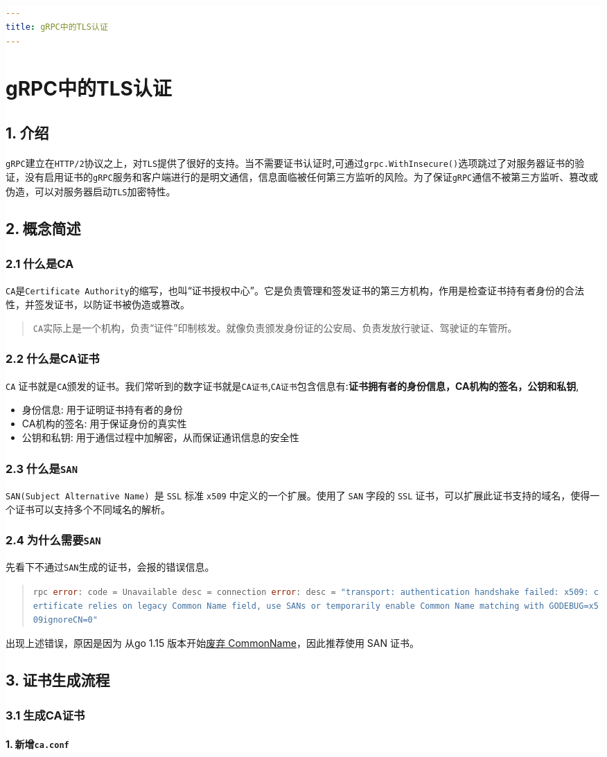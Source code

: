 ```yaml
---
title: gRPC中的TLS认证
---
```


# gRPC中的TLS认证

## 1. 介绍

`gRPC`建立在`HTTP/2`协议之上，对`TLS`提供了很好的支持。当不需要证书认证时,可通过`grpc.WithInsecure()`选项跳过了对服务器证书的验证，没有启用证书的`gRPC`服务和客户端进行的是明文通信，信息面临被任何第三方监听的风险。为了保证`gRPC`通信不被第三方监听、篡改或伪造，可以对服务器启动`TLS`加密特性。

## 2. 概念简述

### 2.1 什么是CA

`CA`是`Certificate Authority`的缩写，也叫“证书授权中心”。它是负责管理和签发证书的第三方机构，作用是检查证书持有者身份的合法性，并签发证书，以防证书被伪造或篡改。

> `CA`实际上是一个机构，负责“证件”印制核发。就像负责颁发身份证的公安局、负责发放行驶证、驾驶证的车管所。

### 2.2 什么是CA证书

`CA` 证书就是`CA`颁发的证书。我们常听到的数字证书就是`CA证书`,`CA证书`包含信息有:**证书拥有者的身份信息，CA机构的签名，公钥和私钥**,

- 身份信息: 用于证明证书持有者的身份
- CA机构的签名: 用于保证身份的真实性
- 公钥和私钥: 用于通信过程中加解密，从而保证通讯信息的安全性

### 2.3 什么是`SAN`

`SAN(Subject Alternative Name) `是 `SSL` 标准 `x509` 中定义的一个扩展。使用了 `SAN` 字段的 `SSL` 证书，可以扩展此证书支持的域名，使得一个证书可以支持多个不同域名的解析。

### 2.4 为什么需要`SAN`

先看下不通过`SAN`生成的证书，会报的错误信息。

> ```go
> rpc error: code = Unavailable desc = connection error: desc = "transport: authentication handshake failed: x509: certificate relies on legacy Common Name field, use SANs or temporarily enable Common Name matching with GODEBUG=x509ignoreCN=0"
> ```

出现上述错误，原因是因为 从go 1.15 版本开始[废弃 CommonName](https://golang.org/doc/go1.15#commonname)，因此推荐使用 SAN 证书。

## 3. 证书生成流程

### 3.1 生成CA证书

#### 1. 新增`ca.conf`
